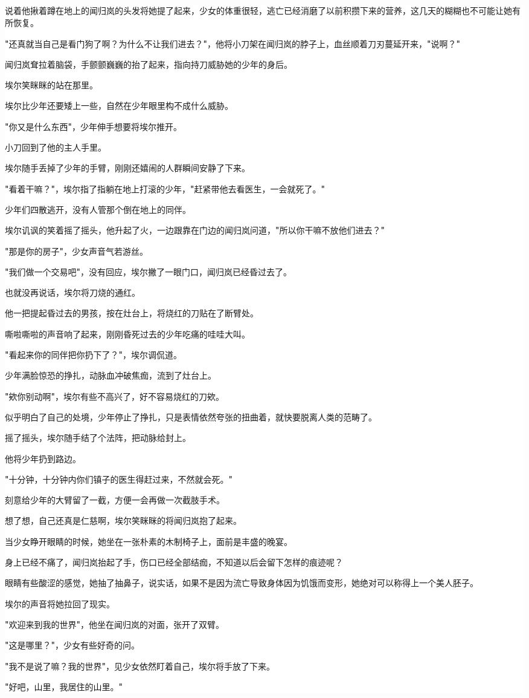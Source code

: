 说着他揪着蹲在地上的闻归岚的头发将她提了起来，少女的体重很轻，逃亡已经消磨了以前积攒下来的营养，这几天的糊糊也不可能让她有所恢复。

"还真就当自己是看门狗了啊？为什么不让我们进去？"，他将小刀架在闻归岚的脖子上，血丝顺着刀刃蔓延开来，"说啊？"

闻归岚耷拉着脑袋，手颤颤巍巍的抬了起来，指向持刀威胁她的少年的身后。

埃尔笑眯眯的站在那里。

埃尔比少年还要矮上一些，自然在少年眼里构不成什么威胁。

"你又是什么东西"，少年伸手想要将埃尔推开。

小刀回到了他的主人手里。

埃尔随手丢掉了少年的手臂，刚刚还嬉闹的人群瞬间安静了下来。

"看着干嘛？"，埃尔指了指躺在地上打滚的少年，"赶紧带他去看医生，一会就死了。"

少年们四散逃开，没有人管那个倒在地上的同伴。

埃尔讥讽的笑着摇了摇头，他升起了火，一边跟靠在门边的闻归岚问道，"所以你干嘛不放他们进去？"

"那是你的房子"，少女声音气若游丝。

"我们做一个交易吧"，没有回应，埃尔撇了一眼门口，闻归岚已经昏过去了。

也就没再说话，埃尔将刀烧的通红。

他一把提起昏过去的男孩，按在灶台上，将烧红的刀贴在了断臂处。

嘶啦嘶啦的声音响了起来，刚刚昏死过去的少年吃痛的哇哇大叫。

"看起来你的同伴把你扔下了？"，埃尔调侃道。

少年满脸惊恐的挣扎，动脉血冲破焦痂，流到了灶台上。

"欸你别动啊"，埃尔有些不高兴了，好不容易烧红的刀欸。

似乎明白了自己的处境，少年停止了挣扎，只是表情依然夸张的扭曲着，就快要脱离人类的范畴了。

摇了摇头，埃尔随手结了个法阵，把动脉给封上。

他将少年扔到路边。

"十分钟，十分钟内你们镇子的医生得赶过来，不然就会死。"

刻意给少年的大臂留了一截，方便一会再做一次截肢手术。

想了想，自己还真是仁慈啊，埃尔笑眯眯的将闻归岚抱了起来。

当少女睁开眼睛的时候，她坐在一张朴素的木制椅子上，面前是丰盛的晚宴。

身上已经不痛了，闻归岚抬起了手，伤口已经全部结痂，不知道以后会留下怎样的痕迹呢？

眼睛有些酸涩的感觉，她抽了抽鼻子，说实话，如果不是因为流亡导致身体因为饥饿而变形，她绝对可以称得上一个美人胚子。

埃尔的声音将她拉回了现实。

"欢迎来到我的世界"，他坐在闻归岚的对面，张开了双臂。

"这是哪里？"，少女有些好奇的问。

"我不是说了嘛？我的世界"，见少女依然盯着自己，埃尔将手放了下来。

"好吧，山里，我居住的山里。"
